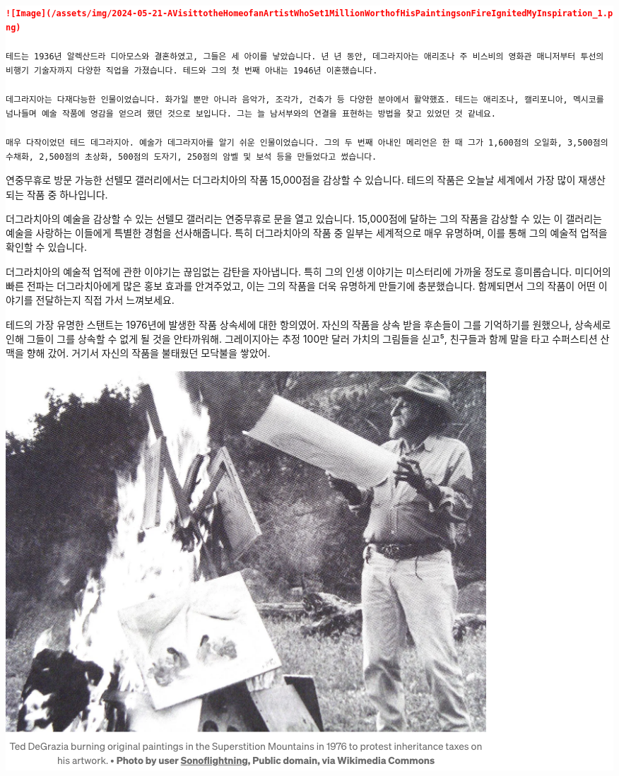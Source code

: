 <div class="content-ad"></div>

```markdown
![Image](/assets/img/2024-05-21-AVisittotheHomeofanArtistWhoSet1MillionWorthofHisPaintingsonFireIgnitedMyInspiration_1.png)

테드는 1936년 알렉산드라 디아모스와 결혼하였고, 그들은 세 아이를 낳았습니다. 년 년 동안, 데그라지아는 애리조나 주 비스비의 영화관 매니저부터 투선의 비행기 기술자까지 다양한 직업을 가졌습니다. 테드와 그의 첫 번째 아내는 1946년 이혼했습니다.

데그라지아는 다재다능한 인물이었습니다. 화가일 뿐만 아니라 음악가, 조각가, 건축가 등 다양한 분야에서 활약했죠. 테드는 애리조나, 캘리포니아, 멕시코를 넘나들며 예술 작품에 영감을 얻으려 했던 것으로 보입니다. 그는 늘 남서부와의 연결을 표현하는 방법을 찾고 있었던 것 같네요.

매우 다작이었던 테드 데그라지아. 예술가 데그라지아를 알기 쉬운 인물이었습니다. 그의 두 번째 아내인 메리언은 한 때 그가 1,600점의 오일화, 3,500점의 수채화, 2,500점의 초상화, 500점의 도자기, 250점의 암벨 및 보석 등을 만들었다고 썼습니다.
```

<div class="content-ad"></div>

연중무휴로 방문 가능한 선텔모 갤러리에서는 더그라치아의 작품 15,000점을 감상할 수 있습니다. 테드의 작품은 오늘날 세계에서 가장 많이 재생산되는 작품 중 하나입니다.

더그라치아의 예술을 감상할 수 있는 선텔모 갤러리는 연중무휴로 문을 열고 있습니다. 15,000점에 달하는 그의 작품을 감상할 수 있는 이 갤러리는 예술을 사랑하는 이들에게 특별한 경험을 선사해줍니다. 특히 더그라치아의 작품 중 일부는 세계적으로 매우 유명하며, 이를 통해 그의 예술적 업적을 확인할 수 있습니다.

더그라치아의 예술적 업적에 관한 이야기는 끊임없는 감탄을 자아냅니다. 특히 그의 인생 이야기는 미스터리에 가까울 정도로 흥미롭습니다. 미디어의 빠른 전파는 더그라치아에게 많은 홍보 효과를 안겨주었고, 이는 그의 작품을 더욱 유명하게 만들기에 충분했습니다. 함께되면서 그의 작품이 어떤 이야기를 전달하는지 직접 가서 느껴보세요.

<div class="content-ad"></div>

테드의 가장 유명한 스탠트는 1976년에 발생한 작품 상속세에 대한 항의였어. 자신의 작품을 상속 받을 후손들이 그를 기억하기를 원했으나, 상속세로 인해 그들이 그를 상속할 수 없게 될 것을 안타까워해. 그레이지아는 추정 100만 달러 가치의 그림들을 싣고⁵, 친구들과 함께 말을 타고 수퍼스티션 산맥을 향해 갔어. 거기서 자신의 작품을 불태웠던 모닥불을 쌓았어.

![이미지](/assets/img/2024-05-21-AVisittotheHomeofanArtistWhoSet1MillionWorthofHisPaintingsonFireIgnitedMyInspiration_3.png)
